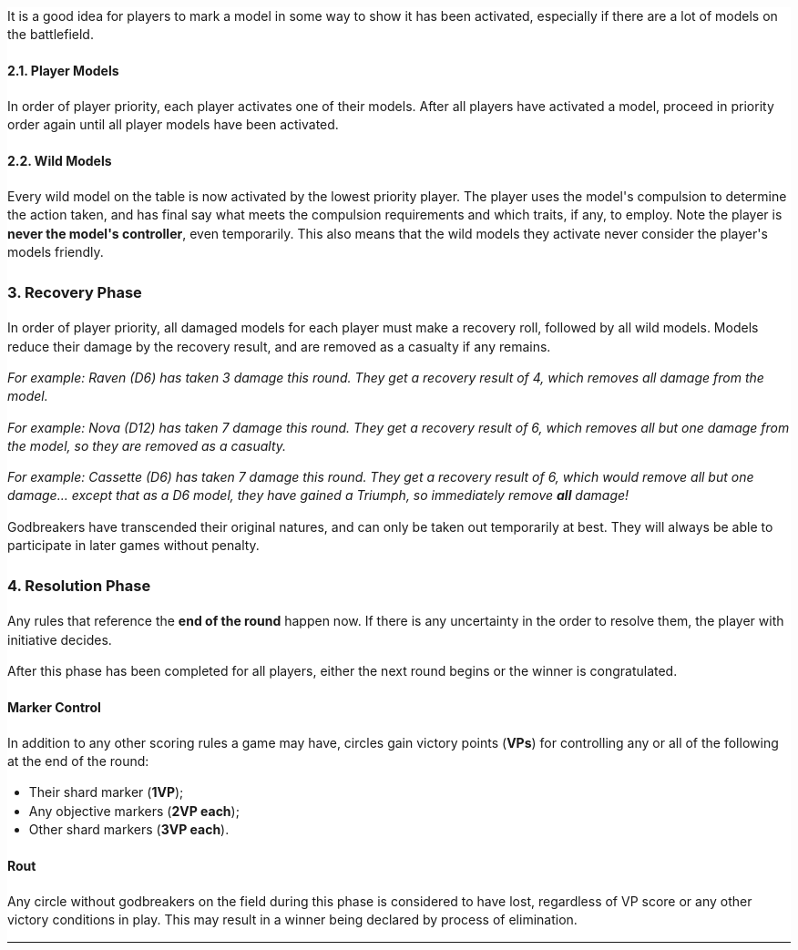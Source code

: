 It is a good idea for players to mark a model in some way to show it has been activated, especially if there are a lot of models on the battlefield.

#### 2.1. Player Models
In order of player priority, each player activates one of their models. After all players have activated a model, proceed in priority order again until all player models have been activated.

#### 2.2. Wild Models
Every wild model on the table is now activated by the lowest priority player. The player uses the model's compulsion to determine the action taken, and has final say what meets the compulsion requirements and which traits, if any, to employ. Note the player is **never the model's controller**, even temporarily. This also means that the wild models they activate never consider the player's models friendly.

### 3. Recovery Phase
In order of player priority, all damaged models for each player must make a recovery roll, followed by all wild models. Models reduce their damage by the recovery result, and are removed as a casualty if any remains.

_For example: Raven (D6) has taken 3 damage this round. They get a recovery result of 4, which removes all damage from the model._

_For example: Nova (D12) has taken 7 damage this round. They get a recovery result of 6, which removes all but one damage from the model, so they are removed as a casualty._

_For example: Cassette (D6) has taken 7 damage this round. They get a recovery result of 6, which would remove all but one damage... except that as a D6 model, they have gained a Triumph, so immediately remove **all** damage!_

Godbreakers have transcended their original natures, and can only be taken out temporarily at best. They will always be able to participate in later games without penalty.

### 4. Resolution Phase
Any rules that reference the **end of the round** happen now. If there is any uncertainty in the order to resolve them, the player with initiative decides.

After this phase has been completed for all players, either the next round begins or the winner is congratulated.

#### Marker Control
In addition to any other scoring rules a game may have, circles gain victory points (**VPs**) for controlling any or all of the following at the end of the round:

- Their shard marker (**1VP**);
- Any objective markers (**2VP each**);
- Other shard markers (**3VP each**).

#### Rout
Any circle without godbreakers on the field during this phase is considered to have lost, regardless of VP score or any other victory conditions in play. This may result in a winner being declared by process of elimination.

<hr id="actions" />

